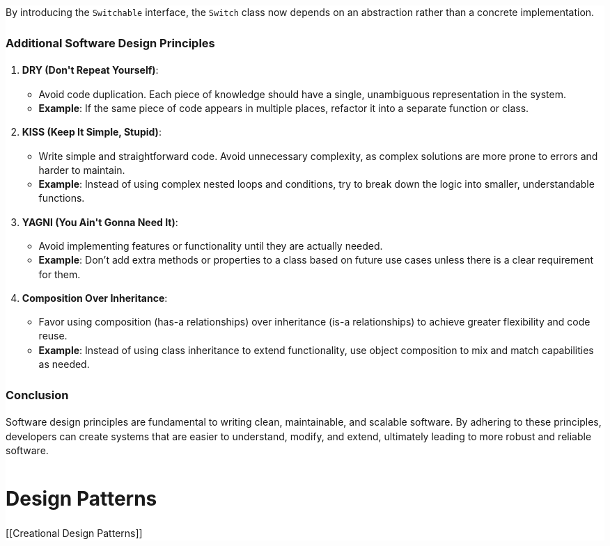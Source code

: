   By introducing the `Switchable` interface, the `Switch` class now depends on an abstraction rather than a concrete implementation.

### Additional Software Design Principles

1. **DRY (Don't Repeat Yourself)**:
   - Avoid code duplication. Each piece of knowledge should have a single, unambiguous representation in the system.
   - **Example**: If the same piece of code appears in multiple places, refactor it into a separate function or class.

2. **KISS (Keep It Simple, Stupid)**:
   - Write simple and straightforward code. Avoid unnecessary complexity, as complex solutions are more prone to errors and harder to maintain.
   - **Example**: Instead of using complex nested loops and conditions, try to break down the logic into smaller, understandable functions.

3. **YAGNI (You Ain't Gonna Need It)**:
   - Avoid implementing features or functionality until they are actually needed.
   - **Example**: Don’t add extra methods or properties to a class based on future use cases unless there is a clear requirement for them.

4. **Composition Over Inheritance**:
   - Favor using composition (has-a relationships) over inheritance (is-a relationships) to achieve greater flexibility and code reuse.
   - **Example**: Instead of using class inheritance to extend functionality, use object composition to mix and match capabilities as needed.

### Conclusion
Software design principles are fundamental to writing clean, maintainable, and scalable software. By adhering to these principles, developers can create systems that are easier to understand, modify, and extend, ultimately leading to more robust and reliable software.


# Design Patterns

[[Creational Design Patterns]]
